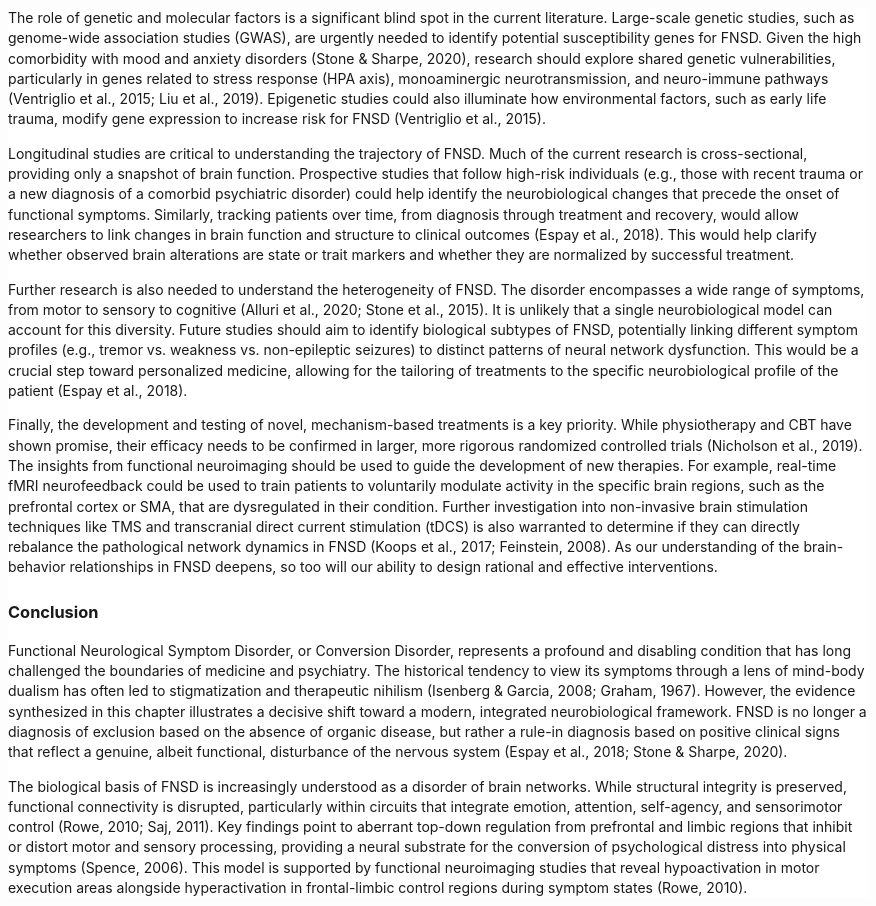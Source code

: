 The role of genetic and molecular factors is a significant blind spot in the current literature. Large-scale genetic studies, such as genome-wide association studies (GWAS), are urgently needed to identify potential susceptibility genes for FNSD. Given the high comorbidity with mood and anxiety disorders (Stone & Sharpe, 2020), research should explore shared genetic vulnerabilities, particularly in genes related to stress response (HPA axis), monoaminergic neurotransmission, and neuro-immune pathways (Ventriglio et al., 2015; Liu et al., 2019). Epigenetic studies could also illuminate how environmental factors, such as early life trauma, modify gene expression to increase risk for FNSD (Ventriglio et al., 2015).

Longitudinal studies are critical to understanding the trajectory of FNSD. Much of the current research is cross-sectional, providing only a snapshot of brain function. Prospective studies that follow high-risk individuals (e.g., those with recent trauma or a new diagnosis of a comorbid psychiatric disorder) could help identify the neurobiological changes that precede the onset of functional symptoms. Similarly, tracking patients over time, from diagnosis through treatment and recovery, would allow researchers to link changes in brain function and structure to clinical outcomes (Espay et al., 2018). This would help clarify whether observed brain alterations are state or trait markers and whether they are normalized by successful treatment.

Further research is also needed to understand the heterogeneity of FNSD. The disorder encompasses a wide range of symptoms, from motor to sensory to cognitive (Alluri et al., 2020; Stone et al., 2015). It is unlikely that a single neurobiological model can account for this diversity. Future studies should aim to identify biological subtypes of FNSD, potentially linking different symptom profiles (e.g., tremor vs. weakness vs. non-epileptic seizures) to distinct patterns of neural network dysfunction. This would be a crucial step toward personalized medicine, allowing for the tailoring of treatments to the specific neurobiological profile of the patient (Espay et al., 2018).

Finally, the development and testing of novel, mechanism-based treatments is a key priority. While physiotherapy and CBT have shown promise, their efficacy needs to be confirmed in larger, more rigorous randomized controlled trials (Nicholson et al., 2019). The insights from functional neuroimaging should be used to guide the development of new therapies. For example, real-time fMRI neurofeedback could be used to train patients to voluntarily modulate activity in the specific brain regions, such as the prefrontal cortex or SMA, that are dysregulated in their condition. Further investigation into non-invasive brain stimulation techniques like TMS and transcranial direct current stimulation (tDCS) is also warranted to determine if they can directly rebalance the pathological network dynamics in FNSD (Koops et al., 2017; Feinstein, 2008). As our understanding of the brain-behavior relationships in FNSD deepens, so too will our ability to design rational and effective interventions.

### Conclusion

Functional Neurological Symptom Disorder, or Conversion Disorder, represents a profound and disabling condition that has long challenged the boundaries of medicine and psychiatry. The historical tendency to view its symptoms through a lens of mind-body dualism has often led to stigmatization and therapeutic nihilism (Isenberg & Garcia, 2008; Graham, 1967). However, the evidence synthesized in this chapter illustrates a decisive shift toward a modern, integrated neurobiological framework. FNSD is no longer a diagnosis of exclusion based on the absence of organic disease, but rather a rule-in diagnosis based on positive clinical signs that reflect a genuine, albeit functional, disturbance of the nervous system (Espay et al., 2018; Stone & Sharpe, 2020).

The biological basis of FNSD is increasingly understood as a disorder of brain networks. While structural integrity is preserved, functional connectivity is disrupted, particularly within circuits that integrate emotion, attention, self-agency, and sensorimotor control (Rowe, 2010; Saj, 2011). Key findings point to aberrant top-down regulation from prefrontal and limbic regions that inhibit or distort motor and sensory processing, providing a neural substrate for the conversion of psychological distress into physical symptoms (Spence, 2006). This model is supported by functional neuroimaging studies that reveal hypoactivation in motor execution areas alongside hyperactivation in frontal-limbic control regions during symptom states (Rowe, 2010).
